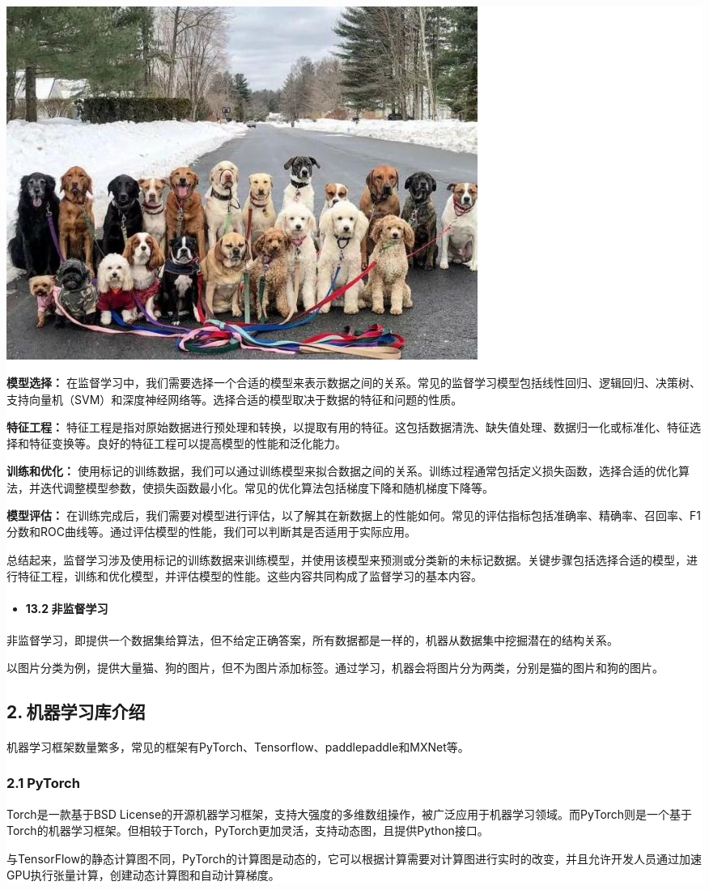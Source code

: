 <img src="../_static/media/6.1_machine_learning_fundamentals/1.1/image2.png"  />

**模型选择：** 在监督学习中，我们需要选择一个合适的模型来表示数据之间的关系。常见的监督学习模型包括线性回归、逻辑回归、决策树、支持向量机（SVM）和深度神经网络等。选择合适的模型取决于数据的特征和问题的性质。

**特征工程：** 特征工程是指对原始数据进行预处理和转换，以提取有用的特征。这包括数据清洗、缺失值处理、数据归一化或标准化、特征选择和特征变换等。良好的特征工程可以提高模型的性能和泛化能力。

**训练和优化：** 使用标记的训练数据，我们可以通过训练模型来拟合数据之间的关系。训练过程通常包括定义损失函数，选择合适的优化算法，并迭代调整模型参数，使损失函数最小化。常见的优化算法包括梯度下降和随机梯度下降等。

**模型评估：** 在训练完成后，我们需要对模型进行评估，以了解其在新数据上的性能如何。常见的评估指标包括准确率、精确率、召回率、F1分数和ROC曲线等。通过评估模型的性能，我们可以判断其是否适用于实际应用。

总结起来，监督学习涉及使用标记的训练数据来训练模型，并使用该模型来预测或分类新的未标记数据。关键步骤包括选择合适的模型，进行特征工程，训练和优化模型，并评估模型的性能。这些内容共同构成了监督学习的基本内容。

- #### 13.2 非监督学习

非监督学习，即提供一个数据集给算法，但不给定正确答案，所有数据都是一样的，机器从数据集中挖掘潜在的结构关系。

以图片分类为例，提供大量猫、狗的图片，但不为图片添加标签。通过学习，机器会将图片分为两类，分别是猫的图片和狗的图片。

## 2. 机器学习库介绍

机器学习框架数量繁多，常见的框架有PyTorch、Tensorflow、paddlepaddle和MXNet等。

### 2.1 PyTorch

Torch是一款基于BSD License的开源机器学习框架，支持大强度的多维数组操作，被广泛应用于机器学习领域。而PyTorch则是一个基于Torch的机器学习框架。但相较于Torch，PyTorch更加灵活，支持动态图，且提供Python接口。

与TensorFlow的静态计算图不同，PyTorch的计算图是动态的，它可以根据计算需要对计算图进行实时的改变，并且允许开发人员通过加速GPU执行张量计算，创建动态计算图和自动计算梯度。
